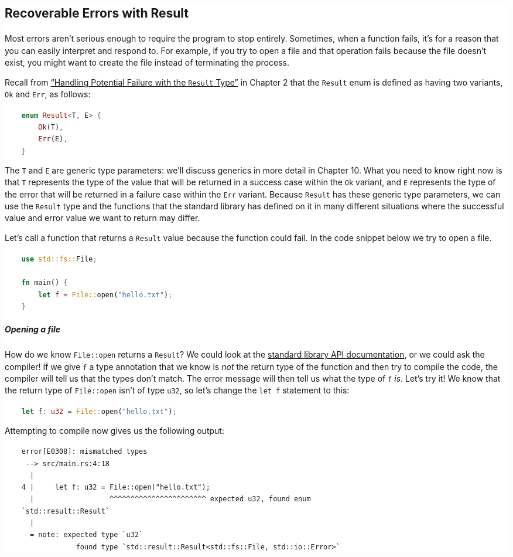 ## Recoverable Errors with Result

Most errors aren’t serious enough to require the program to stop entirely. Sometimes, when a function fails, it’s for a reason that you can easily interpret and respond to. For example, if you try to open a file and that operation fails because the file doesn’t exist, you might want to create the file instead of terminating the process.

Recall from [“Handling Potential Failure with the `Result` Type”](https://doc.rust-lang.org/stable/book/ch02-00-guessing-game-tutorial.html#handling-potential-failure-with-the-result-type) in Chapter 2 that the `Result` enum is defined as having two variants, `Ok` and `Err`, as follows:

```rust
    enum Result<T, E> {
        Ok(T),
        Err(E),
    }
```

The `T` and `E` are generic type parameters: we’ll discuss generics in more detail in Chapter 10\. What you need to know right now is that `T` represents the type of the value that will be returned in a success case within the `Ok` variant, and `E` represents the type of the error that will be returned in a failure case within the `Err` variant. Because `Result` has these generic type parameters, we can use the `Result` type and the functions that the standard library has defined on it in many different situations where the successful value and error value we want to return may differ.

Let’s call a function that returns a `Result` value because the function could fail. In the code snippet below we try to open a file.

```rust
    use std::fs::File;

    fn main() {
        let f = File::open("hello.txt");
    }
```

##### Opening a file

How do we know `File::open` returns a `Result`? We could look at the [standard library API documentation](https://doc.rust-lang.org/std/index.html), or we could ask the compiler! If we give `f` a type annotation that we know is _not_ the return type of the function and then try to compile the code, the compiler will tell us that the types don’t match. The error message will then tell us what the type of `f` _is_. Let’s try it! We know that the return type of `File::open` isn’t of type `u32`, so let’s change the `let f` statement to this:

```rust
    let f: u32 = File::open("hello.txt");
```

Attempting to compile now gives us the following output:

```text
    error[E0308]: mismatched types
     --> src/main.rs:4:18
      |
    4 |     let f: u32 = File::open("hello.txt");
      |                  ^^^^^^^^^^^^^^^^^^^^^^^ expected u32, found enum
    `std::result::Result`
      |
      = note: expected type `u32`
                 found type `std::result::Result<std::fs::File, std::io::Error>`
```
